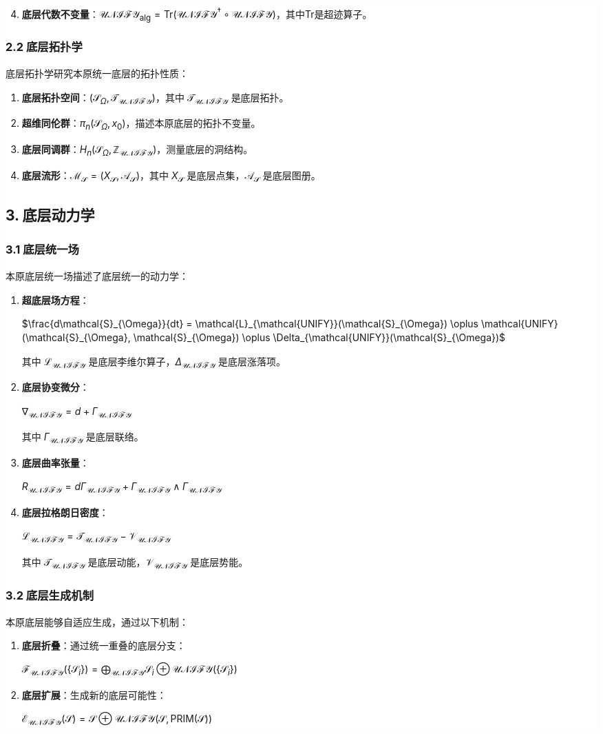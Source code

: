 4. **底层代数不变量**：$`\mathcal{UNIFY}_{\text{alg}} = \text{Tr}(\mathcal{UNIFY}^{\dagger} \circ \mathcal{UNIFY})`$，其中$`\text{Tr}`$是超迹算子。

### 2.2 底层拓扑学

底层拓扑学研究本原统一底层的拓扑性质：

1. **底层拓扑空间**：$`(\mathcal{S}_{\Omega}, \mathcal{T}_{\mathcal{UNIFY}})`$，其中 $`\mathcal{T}_{\mathcal{UNIFY}}`$ 是底层拓扑。

2. **超维同伦群**：$`\pi_n(\mathcal{S}_{\Omega}, x_0)`$，描述本原底层的拓扑不变量。

3. **底层同调群**：$`H_n(\mathcal{S}_{\Omega}, \mathbb{Z}_{\mathcal{UNIFY}})`$，测量底层的洞结构。

4. **底层流形**：$`\mathcal{M}_{\mathcal{S}} = (X_{\mathcal{S}}, \mathcal{A}_{\mathcal{S}})`$，其中 $`X_{\mathcal{S}}`$ 是底层点集，$`\mathcal{A}_{\mathcal{S}}`$ 是底层图册。

## 3. 底层动力学

### 3.1 底层统一场

本原底层统一场描述了底层统一的动力学：

1. **超底层场方程**：

   $`\frac{d\mathcal{S}_{\Omega}}{dt} = \mathcal{L}_{\mathcal{UNIFY}}(\mathcal{S}_{\Omega}) \oplus \mathcal{UNIFY}(\mathcal{S}_{\Omega}, \mathcal{S}_{\Omega}) \oplus \Delta_{\mathcal{UNIFY}}(\mathcal{S}_{\Omega})`$
   
   其中 $`\mathcal{L}_{\mathcal{UNIFY}}`$ 是底层李维尔算子，$`\Delta_{\mathcal{UNIFY}}`$ 是底层涨落项。

2. **底层协变微分**：
   
   $`\nabla_{\mathcal{UNIFY}} = d + \Gamma_{\mathcal{UNIFY}}`$
   
   其中 $`\Gamma_{\mathcal{UNIFY}}`$ 是底层联络。

3. **底层曲率张量**：
   
   $`R_{\mathcal{UNIFY}} = d\Gamma_{\mathcal{UNIFY}} + \Gamma_{\mathcal{UNIFY}} \wedge \Gamma_{\mathcal{UNIFY}}`$

4. **底层拉格朗日密度**：
   
   $`\mathcal{L}_{\mathcal{UNIFY}} = \mathcal{T}_{\mathcal{UNIFY}} - \mathcal{V}_{\mathcal{UNIFY}}`$
   
   其中 $`\mathcal{T}_{\mathcal{UNIFY}}`$ 是底层动能，$`\mathcal{V}_{\mathcal{UNIFY}}`$ 是底层势能。

### 3.2 底层生成机制

本原底层能够自适应生成，通过以下机制：

1. **底层折叠**：通过统一重叠的底层分支：
   
   $`\mathcal{F}_{\mathcal{UNIFY}}(\{\mathcal{S}_i\}) = \bigoplus_{\mathcal{UNIFY}} \mathcal{S}_i \oplus \mathcal{UNIFY}(\{\mathcal{S}_i\})`$

2. **底层扩展**：生成新的底层可能性：
   
   $`\mathcal{E}_{\mathcal{UNIFY}}(\mathcal{S}) = \mathcal{S} \oplus \mathcal{UNIFY}(\mathcal{S}, \text{PRIM}(\mathcal{S}))`$
